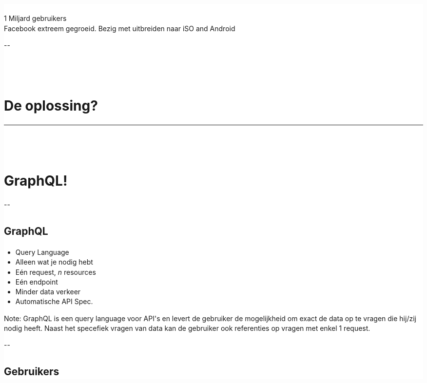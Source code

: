 <br>
1 Miljard gebruikers


</div>

<aside class="notes">
    Facebook extreem gegroeid.  
    Bezig met uitbreiden naar iSO and Android 
</aside>

--

<br>
<br>

# De oplossing?

---


<br>
<br>

# GraphQL!

--

## GraphQL

* Query Language
* Alleen wat je nodig hebt
* Eén request, *n* resources
* Eén endpoint
* Minder data verkeer
* Automatische API Spec.

Note:
GraphQL is een query language voor API's en levert de gebruiker de mogelijkheid om exact de data op te vragen die 
hij/zij nodig heeft. Naast het specefiek vragen van data kan de gebruiker ook referenties op vragen met enkel 1 request.

--

## Gebruikers

<div style="text-align: center" >
